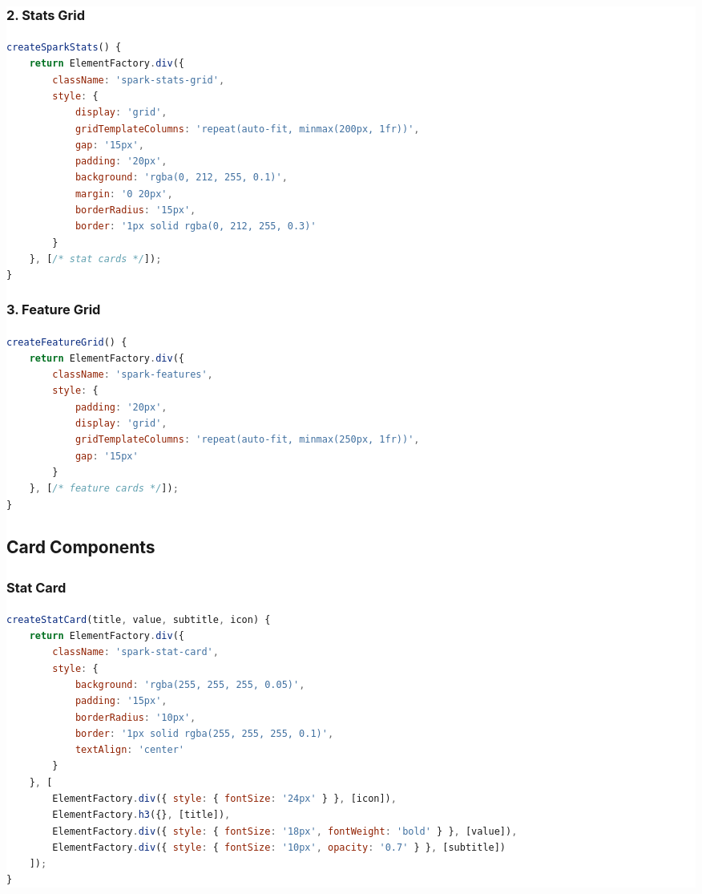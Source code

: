 ### 2. Stats Grid
```javascript
createSparkStats() {
    return ElementFactory.div({
        className: 'spark-stats-grid',
        style: {
            display: 'grid',
            gridTemplateColumns: 'repeat(auto-fit, minmax(200px, 1fr))',
            gap: '15px',
            padding: '20px',
            background: 'rgba(0, 212, 255, 0.1)',
            margin: '0 20px',
            borderRadius: '15px',
            border: '1px solid rgba(0, 212, 255, 0.3)'
        }
    }, [/* stat cards */]);
}
```

### 3. Feature Grid
```javascript
createFeatureGrid() {
    return ElementFactory.div({
        className: 'spark-features',
        style: {
            padding: '20px',
            display: 'grid',
            gridTemplateColumns: 'repeat(auto-fit, minmax(250px, 1fr))',
            gap: '15px'
        }
    }, [/* feature cards */]);
}
```

## Card Components

### Stat Card
```javascript
createStatCard(title, value, subtitle, icon) {
    return ElementFactory.div({
        className: 'spark-stat-card',
        style: {
            background: 'rgba(255, 255, 255, 0.05)',
            padding: '15px',
            borderRadius: '10px',
            border: '1px solid rgba(255, 255, 255, 0.1)',
            textAlign: 'center'
        }
    }, [
        ElementFactory.div({ style: { fontSize: '24px' } }, [icon]),
        ElementFactory.h3({}, [title]),
        ElementFactory.div({ style: { fontSize: '18px', fontWeight: 'bold' } }, [value]),
        ElementFactory.div({ style: { fontSize: '10px', opacity: '0.7' } }, [subtitle])
    ]);
}
```
